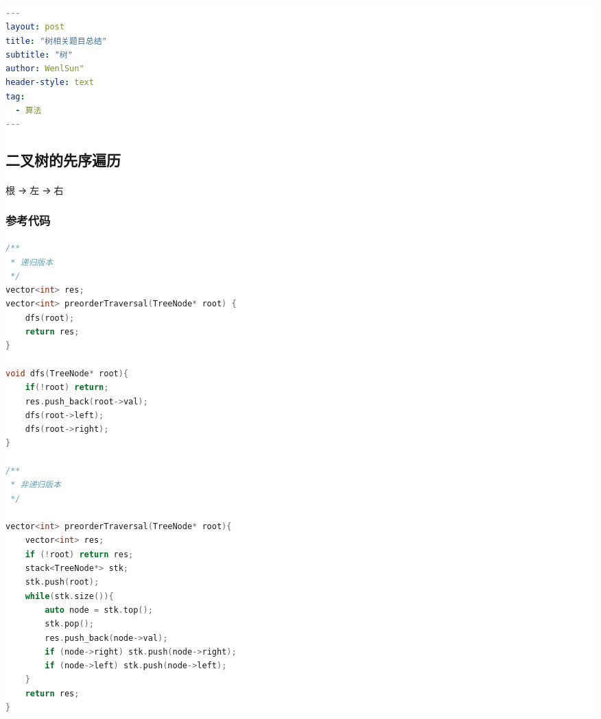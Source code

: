 ```yaml
---
layout: post
title: "树相关题目总结"
subtitle: "树"
author: WenlSun"
header-style: text
tag:
  - 算法
---
```


## 二叉树的先序遍历

根 -> 左 -> 右

### 参考代码

```c++
/**
 * 递归版本
 */
vector<int> res;
vector<int> preorderTraversal(TreeNode* root) {
    dfs(root);
    return res;
}

void dfs(TreeNode* root){
    if(!root) return;
    res.push_back(root->val);
    dfs(root->left);
    dfs(root->right);
}

/**
 * 非递归版本
 */

vector<int> preorderTraversal(TreeNode* root){
    vector<int> res;
    if (!root) return res;
    stack<TreeNode*> stk;
    stk.push(root);
    while(stk.size()){
        auto node = stk.top();
        stk.pop();
        res.push_back(node->val);
        if (node->right) stk.push(node->right);
        if (node->left) stk.push(node->left);
    }
    return res;
}
```
